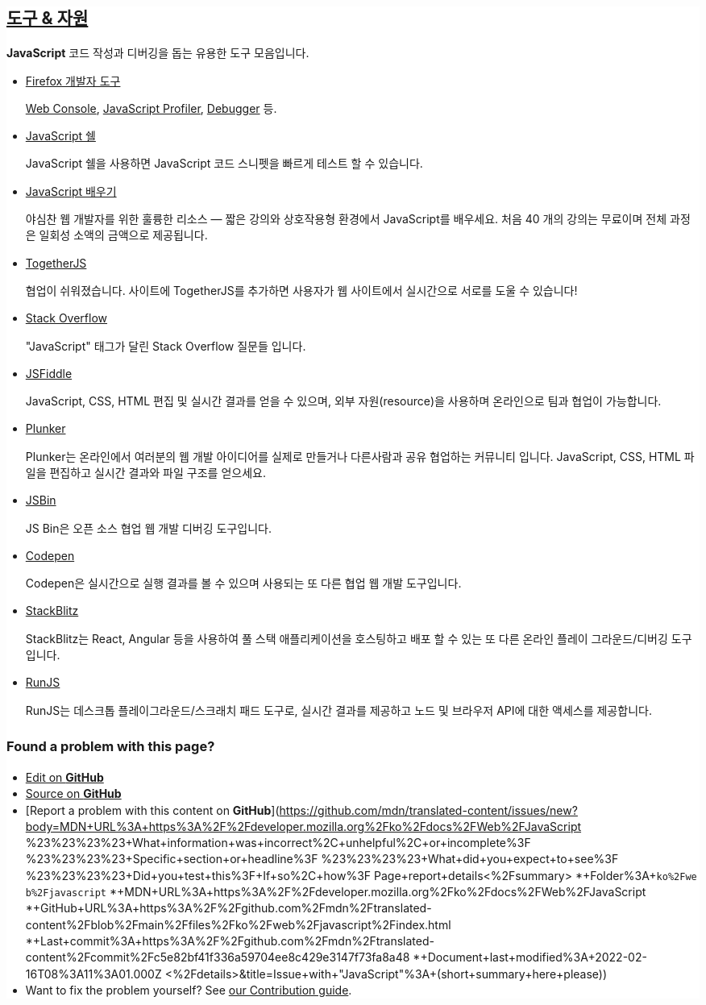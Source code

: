 ## [도구 & 자원](https://developer.mozilla.org/ko/docs/Web/JavaScript#도구_자원)

**JavaScript** 코드 작성과 디버깅을 돕는 유용한 도구 모음입니다.

- [Firefox 개발자 도구](https://firefox-source-docs.mozilla.org/devtools-user/index.html)

  [Web Console](https://firefox-source-docs.mozilla.org/devtools-user/web_console/index.html), [JavaScript Profiler](https://firefox-source-docs.mozilla.org/devtools-user/performance/index.html), [Debugger](https://firefox-source-docs.mozilla.org/devtools-user/debugger/index.html) 등.

- [JavaScript 쉘](https://developer.mozilla.org/ko/docs/Web/JavaScript/Shells)

  JavaScript 쉘을 사용하면 JavaScript 코드 스니펫을 빠르게 테스트 할 수 있습니다.

- [JavaScript 배우기](https://learnjavascript.online/)

  야심찬 웹 개발자를 위한 훌륭한 리소스 — 짧은 강의와 상호작용형 환경에서 JavaScript를 배우세요. 처음 40 개의 강의는 무료이며 전체 과정은 일회성 소액의 금액으로 제공됩니다.

- [TogetherJS](https://togetherjs.com/)

  협업이 쉬워졌습니다. 사이트에 TogetherJS를 추가하면 사용자가 웹 사이트에서 실시간으로 서로를 도울 수 있습니다!

- [Stack Overflow](https://stackoverflow.com/questions/tagged/javascript)

  "JavaScript" 태그가 달린 Stack Overflow 질문들 입니다.

- [JSFiddle](https://jsfiddle.net/)

  JavaScript, CSS, HTML 편집 및 실시간 결과를 얻을 수 있으며, 외부 자원(resource)을 사용하며 온라인으로 팀과 협업이 가능합니다.

- [Plunker](https://plnkr.co/)

  Plunker는 온라인에서 여러분의 웹 개발 아이디어를 실제로 만들거나 다른사람과 공유 협업하는 커뮤니티 입니다. JavaScript, CSS, HTML 파일을 편집하고 실시간 결과와 파일 구조를 얻으세요.

- [JSBin](https://jsbin.com/)

  JS Bin은 오픈 소스 협업 웹 개발 디버깅 도구입니다.

- [Codepen](https://codepen.io/)

  Codepen은 실시간으로 실행 결과를 볼 수 있으며 사용되는 또 다른 협업 웹 개발 도구입니다.

- [StackBlitz](https://stackblitz.com/)

  StackBlitz는 React, Angular 등을 사용하여 풀 스택 애플리케이션을 호스팅하고 배포 할 수 있는 또 다른 온라인 플레이 그라운드/디버깅 도구입니다.

- [RunJS](https://runjs.app/)

  RunJS는 데스크톱 플레이그라운드/스크래치 패드 도구로, 실시간 결과를 제공하고 노드 및 브라우저 API에 대한 액세스를 제공합니다.

### Found a problem with this page?

- [Edit on **GitHub**](https://github.com/mdn/translated-content/edit/main/files/ko/web/javascript/index.html)
- [Source on **GitHub**](https://github.com/mdn/translated-content/blob/main/files/ko/web/javascript/index.html?plain=1)
- [Report a problem with this content on **GitHub**](https://github.com/mdn/translated-content/issues/new?body=MDN+URL%3A+https%3A%2F%2Fdeveloper.mozilla.org%2Fko%2Fdocs%2FWeb%2FJavaScript %23%23%23%23+What+information+was+incorrect%2C+unhelpful%2C+or+incomplete%3F  %23%23%23%23+Specific+section+or+headline%3F  %23%23%23%23+What+did+you+expect+to+see%3F  %23%23%23%23+Did+you+test+this%3F+If+so%2C+how%3F   Page+report+details<%2Fsummary> *+Folder%3A+`ko%2Fweb%2Fjavascript` *+MDN+URL%3A+https%3A%2F%2Fdeveloper.mozilla.org%2Fko%2Fdocs%2FWeb%2FJavaScript *+GitHub+URL%3A+https%3A%2F%2Fgithub.com%2Fmdn%2Ftranslated-content%2Fblob%2Fmain%2Ffiles%2Fko%2Fweb%2Fjavascript%2Findex.html *+Last+commit%3A+https%3A%2F%2Fgithub.com%2Fmdn%2Ftranslated-content%2Fcommit%2Fc5e82bf41f336a59704ee8c429e3147f73fa8a48 *+Document+last+modified%3A+2022-02-16T08%3A11%3A01.000Z <%2Fdetails>&title=Issue+with+"JavaScript"%3A+(short+summary+here+please))
- Want to fix the problem yourself? See [our Contribution guide](https://github.com/mdn/content/blob/main/README.md).
